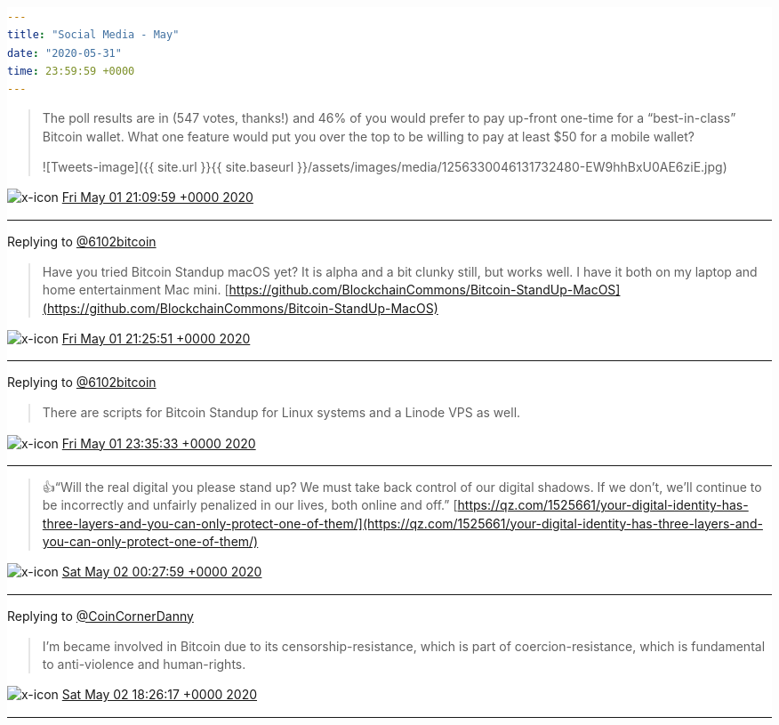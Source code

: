 ```yaml
---    
title: "Social Media - May"
date: "2020-05-31"
time: 23:59:59 +0000
---
```


> The poll results are in (547 votes, thanks!) and 46% of you would prefer to pay up-front one-time for a “best-in-class” Bitcoin wallet. What one feature would put you over the top to be willing to pay at least $50 for a mobile wallet? 
> 
> ![Tweets-image]({{ site.url }}{{ site.baseurl }}/assets/images/media/1256330046131732480-EW9hhBxU0AE6ziE.jpg)

<img src="{{ site.url }}{{ site.baseurl }}/assets/images/media/tweet.ico" alt="x-icon" width="30" /> [Fri May 01 21:09:59 +0000 2020](https://twitter.com/ChristopherA/status/1256330046131732480)

----

Replying to [@6102bitcoin](https://twitter.com/@6102bitcoin/status/1256332331733807104)

> Have you tried Bitcoin Standup macOS yet? It is alpha and a bit clunky still, but works well. I have it both on my laptop and home entertainment Mac mini. [https://github.com/BlockchainCommons/Bitcoin-StandUp-MacOS](https://github.com/BlockchainCommons/Bitcoin-StandUp-MacOS)

<img src="{{ site.url }}{{ site.baseurl }}/assets/images/media/tweet.ico" alt="x-icon" width="30" /> [Fri May 01 21:25:51 +0000 2020](https://twitter.com/ChristopherA/status/1256334039369134080)

----

Replying to [@6102bitcoin](https://twitter.com/@6102bitcoin/status/1256337285190017030)

> There are scripts for Bitcoin Standup for Linux systems and a Linode VPS as well.

<img src="{{ site.url }}{{ site.baseurl }}/assets/images/media/tweet.ico" alt="x-icon" width="30" /> [Fri May 01 23:35:33 +0000 2020](https://twitter.com/ChristopherA/status/1256366680302735365)

----

> 👍“Will the real digital you please stand up? We must take back control of our digital shadows. If we don’t, we’ll continue to be incorrectly and unfairly penalized in our lives, both online and off.” [https://qz.com/1525661/your-digital-identity-has-three-layers-and-you-can-only-protect-one-of-them/](https://qz.com/1525661/your-digital-identity-has-three-layers-and-you-can-only-protect-one-of-them/)

<img src="{{ site.url }}{{ site.baseurl }}/assets/images/media/tweet.ico" alt="x-icon" width="30" /> [Sat May 02 00:27:59 +0000 2020](https://twitter.com/ChristopherA/status/1256379876375814144)

----

Replying to [@CoinCornerDanny](https://twitter.com/CoinCornerDanny/status/1256325312402518023)

> I’m became involved in Bitcoin due to its censorship-resistance, which is part of coercion-resistance, which is fundamental to anti-violence and human-rights.

<img src="{{ site.url }}{{ site.baseurl }}/assets/images/media/tweet.ico" alt="x-icon" width="30" /> [Sat May 02 18:26:17 +0000 2020](https://twitter.com/ChristopherA/status/1256651240664006656)

----
